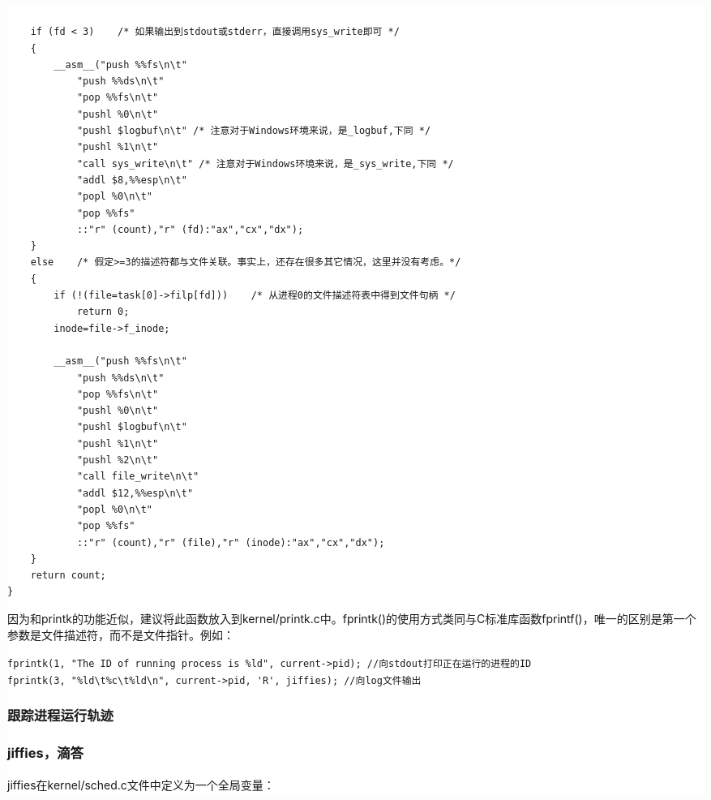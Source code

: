 ```

    if (fd < 3)    /* 如果输出到stdout或stderr，直接调用sys_write即可 */
    {
        __asm__("push %%fs\n\t"
            "push %%ds\n\t"
            "pop %%fs\n\t"
            "pushl %0\n\t"
            "pushl $logbuf\n\t" /* 注意对于Windows环境来说，是_logbuf,下同 */
            "pushl %1\n\t"
            "call sys_write\n\t" /* 注意对于Windows环境来说，是_sys_write,下同 */
            "addl $8,%%esp\n\t"
            "popl %0\n\t"
            "pop %%fs"
            ::"r" (count),"r" (fd):"ax","cx","dx");
    }
    else    /* 假定>=3的描述符都与文件关联。事实上，还存在很多其它情况，这里并没有考虑。*/
    {
        if (!(file=task[0]->filp[fd]))    /* 从进程0的文件描述符表中得到文件句柄 */
            return 0;
        inode=file->f_inode;

        __asm__("push %%fs\n\t"
            "push %%ds\n\t"
            "pop %%fs\n\t"
            "pushl %0\n\t"
            "pushl $logbuf\n\t"
            "pushl %1\n\t"
            "pushl %2\n\t"
            "call file_write\n\t"
            "addl $12,%%esp\n\t"
            "popl %0\n\t"
            "pop %%fs"
            ::"r" (count),"r" (file),"r" (inode):"ax","cx","dx");
    }
    return count;
}
```

因为和printk的功能近似，建议将此函数放入到kernel/printk.c中。fprintk()的使用方式类同与C标准库函数fprintf()，唯一的区别是第一个参数是文件描述符，而不是文件指针。例如：

```
fprintk(1, "The ID of running process is %ld", current->pid); //向stdout打印正在运行的进程的ID
fprintk(3, "%ld\t%c\t%ld\n", current->pid, 'R', jiffies); //向log文件输出
```

### 跟踪进程运行轨迹

### jiffies，滴答

jiffies在kernel/sched.c文件中定义为一个全局变量：
